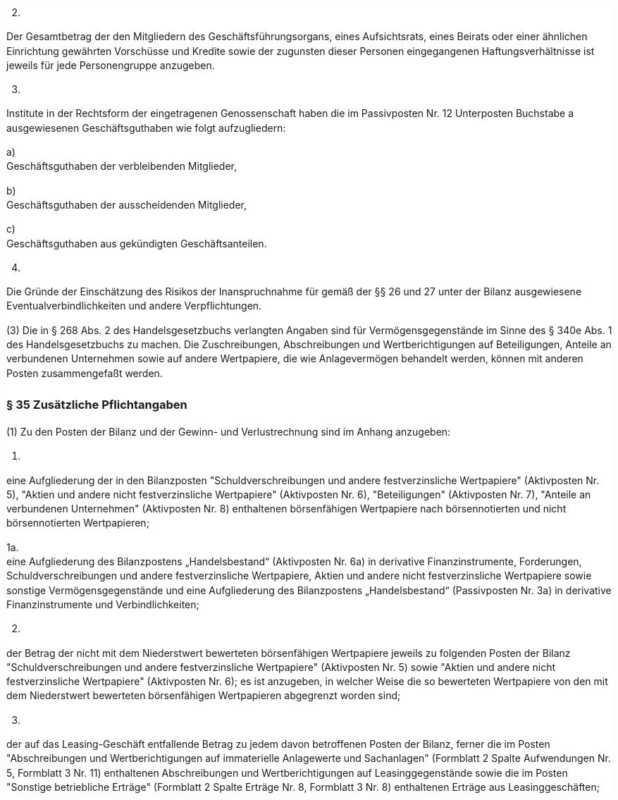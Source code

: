 2.  
Der Gesamtbetrag der den Mitgliedern des Geschäftsführungsorgans, eines Aufsichtsrats, eines Beirats oder einer ähnlichen Einrichtung gewährten Vorschüsse und Kredite sowie der zugunsten dieser Personen eingegangenen Haftungsverhältnisse ist jeweils für jede Personengruppe anzugeben.

3.  
Institute in der Rechtsform der eingetragenen Genossenschaft haben die im Passivposten Nr. 12 Unterposten Buchstabe a ausgewiesenen Geschäftsguthaben wie folgt aufzugliedern:

a)  
Geschäftsguthaben der verbleibenden Mitglieder,

b)  
Geschäftsguthaben der ausscheidenden Mitglieder,

c)  
Geschäftsguthaben aus gekündigten Geschäftsanteilen.

4.  
Die Gründe der Einschätzung des Risikos der Inanspruchnahme für gemäß der §§ 26 und 27 unter der Bilanz ausgewiesene Eventualverbindlichkeiten und andere Verpflichtungen.

(3) Die in § 268 Abs. 2 des Handelsgesetzbuchs verlangten Angaben sind für Vermögensgegenstände im Sinne des § 340e Abs. 1 des Handelsgesetzbuchs zu machen. Die Zuschreibungen, Abschreibungen und Wertberichtigungen auf Beteiligungen, Anteile an verbundenen Unternehmen sowie auf andere Wertpapiere, die wie Anlagevermögen behandelt werden, können mit anderen Posten zusammengefaßt werden.

### § 35 Zusätzliche Pflichtangaben

(1) Zu den Posten der Bilanz und der Gewinn- und Verlustrechnung sind im Anhang anzugeben:

1.  
eine Aufgliederung der in den Bilanzposten "Schuldverschreibungen und andere festverzinsliche Wertpapiere" (Aktivposten Nr. 5), "Aktien und andere nicht festverzinsliche Wertpapiere" (Aktivposten Nr. 6), "Beteiligungen" (Aktivposten Nr. 7), "Anteile an verbundenen Unternehmen" (Aktivposten Nr. 8) enthaltenen börsenfähigen Wertpapiere nach börsennotierten und nicht börsennotierten Wertpapieren;

1a.  
eine Aufgliederung des Bilanzpostens „Handelsbestand“ (Aktivposten Nr. 6a) in derivative Finanzinstrumente, Forderungen, Schuldverschreibungen und andere festverzinsliche Wertpapiere, Aktien und andere nicht festverzinsliche Wertpapiere sowie sonstige Vermögensgegenstände und eine Aufgliederung des Bilanzpostens „Handelsbestand“ (Passivposten Nr. 3a) in derivative Finanzinstrumente und Verbindlichkeiten;

2.  
der Betrag der nicht mit dem Niederstwert bewerteten börsenfähigen Wertpapiere jeweils zu folgenden Posten der Bilanz "Schuldverschreibungen und andere festverzinsliche Wertpapiere" (Aktivposten Nr. 5) sowie "Aktien und andere nicht festverzinsliche Wertpapiere" (Aktivposten Nr. 6); es ist anzugeben, in welcher Weise die so bewerteten Wertpapiere von den mit dem Niederstwert bewerteten börsenfähigen Wertpapieren abgegrenzt worden sind;

3.  
der auf das Leasing-Geschäft entfallende Betrag zu jedem davon betroffenen Posten der Bilanz, ferner die im Posten "Abschreibungen und Wertberichtigungen auf immaterielle Anlagewerte und Sachanlagen" (Formblatt 2 Spalte Aufwendungen Nr. 5, Formblatt 3 Nr. 11) enthaltenen Abschreibungen und Wertberichtigungen auf Leasinggegenstände sowie die im Posten "Sonstige betriebliche Erträge" (Formblatt 2 Spalte Erträge Nr. 8, Formblatt 3 Nr. 8) enthaltenen Erträge aus Leasinggeschäften;
